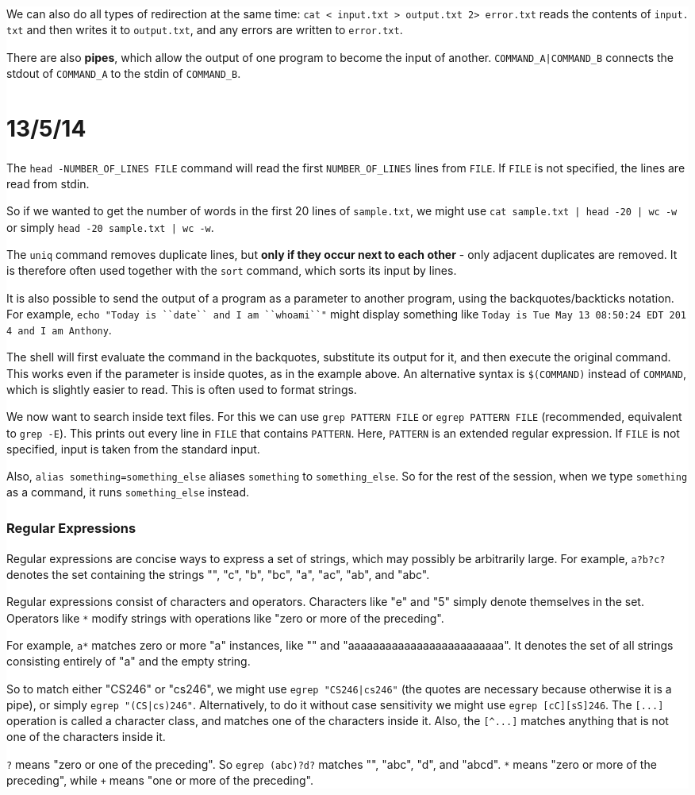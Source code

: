 We can also do all types of redirection at the same time: `cat < input.txt > output.txt 2> error.txt` reads the contents of `input.txt` and then writes it to `output.txt`, and any errors are written to `error.txt`.

There are also **pipes**, which allow the output of one program to become the input of another. `COMMAND_A|COMMAND_B` connects the stdout of `COMMAND_A` to the stdin of `COMMAND_B`.

# 13/5/14

The `head -NUMBER_OF_LINES FILE` command will read the first `NUMBER_OF_LINES` lines from `FILE`. If `FILE` is not specified, the lines are read from stdin.

So if we wanted to get the number of words in the first 20 lines of `sample.txt`, we might use `cat sample.txt | head -20 | wc -w` or simply `head -20 sample.txt | wc -w`.

The `uniq` command removes duplicate lines, but **only if they occur next to each other** - only adjacent duplicates are removed. It is therefore often used together with the `sort` command, which sorts its input by lines.

It is also possible to send the output of a program as a parameter to another program, using the backquotes/backticks notation. For example, `echo "Today is ``date`` and I am ``whoami``"` might display something like `Today is Tue May 13 08:50:24 EDT 2014 and I am Anthony`.

The shell will first evaluate the command in the backquotes, substitute its output for it, and then execute the original command. This works even if the parameter is inside quotes, as in the example above. An alternative syntax is `$(COMMAND)` instead of ```COMMAND```, which is slightly easier to read. This is often used to format strings.

We now want to search inside text files. For this we can use `grep PATTERN FILE` or `egrep PATTERN FILE` (recommended, equivalent to `grep -E`). This prints out every line in `FILE` that contains `PATTERN`. Here, `PATTERN` is an extended regular expression. If `FILE` is not specified, input is taken from the standard input.

Also, `alias something=something_else` aliases `something` to `something_else`. So for the rest of the session, when we type `something` as a command, it runs `something_else` instead.

### Regular Expressions

Regular expressions are concise ways to express a set of strings, which may possibly be arbitrarily large. For example, `a?b?c?` denotes the set containing the strings "", "c", "b", "bc", "a", "ac", "ab", and "abc".

Regular expressions consist of characters and operators. Characters like "e" and "5" simply denote themselves in the set. Operators like `*` modify strings with operations like "zero or more of the preceding".

For example, `a*` matches zero or more "a" instances, like "" and "aaaaaaaaaaaaaaaaaaaaaaaaa". It denotes the set of all strings consisting entirely of "a" and the empty string.

So to match either "CS246" or "cs246", we might use `egrep "CS246|cs246"` (the quotes are necessary because otherwise it is a pipe), or simply `egrep "(CS|cs)246"`. Alternatively, to do it without case sensitivity we might use `egrep [cC][sS]246`. The `[...]` operation is called a character class, and matches one of the characters inside it. Also, the `[^...]` matches anything that is not one of the characters inside it.

`?` means "zero or one of the preceding". So `egrep (abc)?d?` matches "", "abc", "d", and "abcd". `*` means "zero or more of the preceding", while `+` means "one or more of the preceding".
